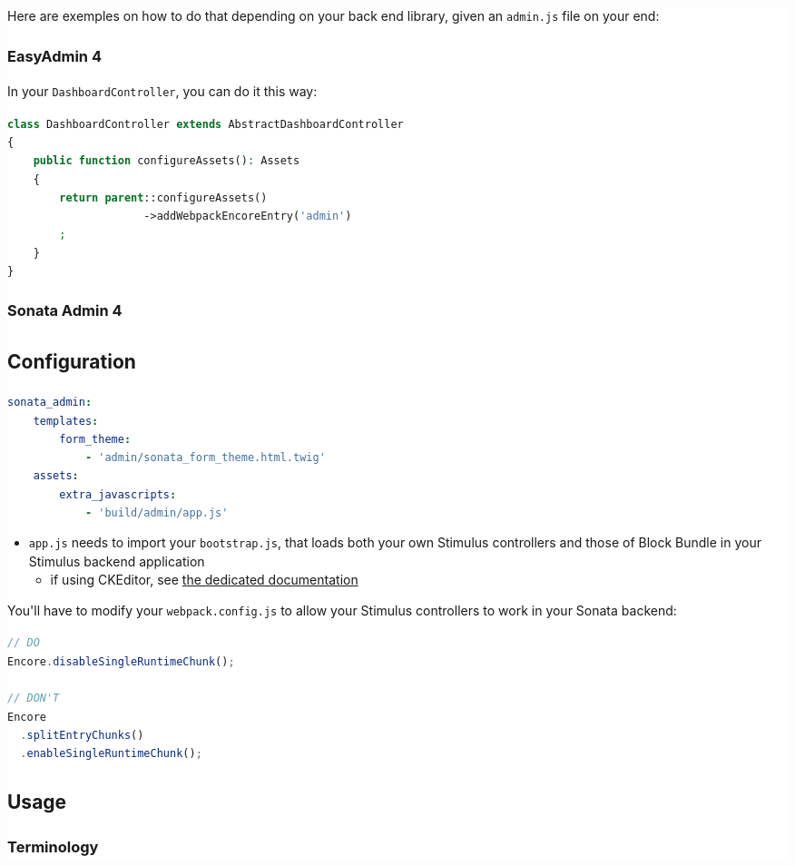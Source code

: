Here are exemples on how to do that depending on your back end library, given an `admin.js` file on your end:

### EasyAdmin 4

In your `DashboardController`, you can do it this way:

```php
class DashboardController extends AbstractDashboardController
{   
    public function configureAssets(): Assets
    {
        return parent::configureAssets()
                     ->addWebpackEncoreEntry('admin')
        ;
    }
}
```

### Sonata Admin 4

## Configuration

```yaml
sonata_admin:
    templates:
        form_theme:
            - 'admin/sonata_form_theme.html.twig'
    assets:
        extra_javascripts:
            - 'build/admin/app.js'
```

* `app.js` needs to import your `bootstrap.js`, that loads both your own Stimulus controllers and those of Block Bundle
  in your Stimulus backend application
    * if using CKEditor, see [the dedicated documentation](ckeditor.md)

You'll have to modify your `webpack.config.js` to allow your Stimulus controllers to work in your Sonata backend:

```js
// DO
Encore.disableSingleRuntimeChunk();

// DON'T
Encore
  .splitEntryChunks()
  .enableSingleRuntimeChunk();
```

## Usage

### Terminology
